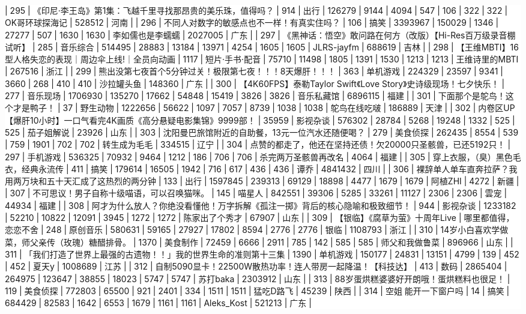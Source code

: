 | 295 | 《印尼·李王岛》第1集：飞越千里寻找那昂贵的美乐珠，值得吗？                                                  |   914      | 出行            |   126279 |   9144 |   4094 |    547 |    106 |   322 |   322 | OK哥环球探海记        |   528512 | 河南     |
| 296 | 不同人对数字的敏感点也不一样！有真实住吗？                                                           |   106      | 搞笑            |  3393967 | 150029 |   1346 |  27277 |    507 |  1630 |  1630 | 李如儒也是李蠕蠕        |  2027005 | 广东     |
| 297 | 《黑神话：悟空》敢问路在何方（改版）【Hi-Res百万级录音棚试听】                                              |   285      | 音乐综合          |   514495 |  28883 |  13184 |  13971 |   4254 |  1605 |  1605 | JLRS-jayfm      |   688619 | 吉林     |
| 298 | 【王维MBTI】16型人格失恋的表现｜周边伞上线!｜全员向动画                                                 |  1117      | 短片·手书·配音      |    75710 |  11498 |   1805 |   1391 |   1530 |  1213 |  1213 | 王维诗里的MBTI       |   267516 | 浙江     |
| 299 | 熊出没第七夜首个5分钟过关！极限第七夜！！！8天爆肝！！！                                                   |   363      | 单机游戏          |   224329 |  23597 |   9341 |   3660 |    268 |   410 |   410 | 沙拉罐头鱼           |   148360 | 广东     |
| 300 | 【4K60FPS】泰勒Taylor Swift《Love Story》史诗级现场！七夕快乐！                                  |   277      | 音乐现场          |  1706930 | 135270 |  17662 |  54848 |  15419 |  3826 |  3826 | 音乐私藏馆           |  6896115 | 福建     |
| 301 | 下面那个是鸵鸟！这个才是鸭子！                                                                 |    37      | 野生动物          |  1222656 |  56622 |   1097 |   7057 |   8739 |  1038 |  1038 | 鸵鸟在线吃啵          |   186889 | 天津     |
| 302 | 内卷区UP【爆肝10小时】一口气看完4K画质《高分悬疑电影集锦》9999部！                                          | 35959      | 影视杂谈          |   576302 |  28784 |   5268 |  19248 |   1332 |   525 |   525 | 茄子姐解说           |    23926 | 山东     |
| 303 | 沈阳曼巴旅馆附近的自助餐，13元一位汽水还随便喝？                                                       |   279      | 美食侦探          |   262435 |   8554 |    539 |    759 |   1901 |   702 |   702 | 转生成为毛毛          |   334515 | 辽宁     |
| 304 | 点赞的都走了，他还在坚持还债！欠20000只圣骸兽，已还5192只！                                              |   297      | 手机游戏          |   536325 |  70932 |   9464 |   1212 |    186 |   706 |   706 | 杀完两万圣骸兽再改名      |     4064 | 福建     |
| 305 | 穿上衣服，（臭）黑色毛衣，经典永流传                                                              |   411      | 搞笑            |   179614 |  16505 |   1942 |    716 |    617 |   436 |   436 | 谭乔              |  4841432 | 四川     |
| 306 | 裸辞单人单车直奔拉萨？我用两万块和五十天汇成了这热烈的两分钟                                                  |   133      | 出行            |  1597845 | 239313 |  69129 |  18898 |   4477 |  1679 |  1679 | 阿植ZHI           |     4272 | 新疆     |
| 307 | 不可思议！男子自称十级喵语，可以召唤猫咪。                                                           |   145      | 喵星人           |   842551 |  39306 |   5285 |  33261 |  11127 |  2306 |  2306 | 雲宠              |    44934 | 福建     |
| 308 | 阿才为什么放人？你绝没看懂他！万字拆解《孤注一掷》背后的核心隐喻和极致细节！                                          |   944      | 影视杂谈          |  1233182 |  52210 |  10822 |  12091 |   3945 |  1272 |  1272 | 陈家出了个秀才         |    67907 | 山东     |
| 309 | 【银临】《腐草为萤》十周年Live | 哪里都值得，恋恋不舍                                                  |   248      | 原创音乐          |   580631 |  59165 |  27927 |  17802 |   8594 |  2776 |  2776 | 银临              |  1108793 | 浙江     |
| 310 | 14岁小白喜欢学做菜，师父亲传（玫瑰）糖醋排骨。                                                        |  1370      | 美食制作          |    72459 |   6666 |   2911 |    785 |    142 |   585 |   585 | 师父和我做鲁菜         |   896966 | 山东     |
| 311 | 「我们打造了世界上最强的古遗物！！」我的世界生命的准则第十三集                                                 |  1390      | 单机游戏          |   150177 |  24831 |  13151 |   4799 |    139 |   452 |   452 | 夏天y             |  1008689 | 江苏     |
| 312 | 自制5090显卡！22500W散热功率！连人带房一起降温！【科技达】                                              |   413      | 数码            |  2865404 | 264975 | 123647 |  38855 |  18023 |  5747 |  5747 | 苏打baka          |  2303912 | 山东     |
| 313 | 88岁蛋烘糕婆婆好开朗哦！蛋烘糕料也很足！                                                           |   119      | 美食侦探          |   772803 |  65500 |    921 |   2401 |    334 |  1511 |  1511 | 猛吃D路飞           |    45239 | 陕西     |
| 314 | 空姐 能开一下窗户吗                                                                      |    14      | 搞笑            |   684429 |  82583 |   1642 |   6553 |   1679 |  1161 |  1161 | Aleks_Kost      |   521213 | 广东     |
